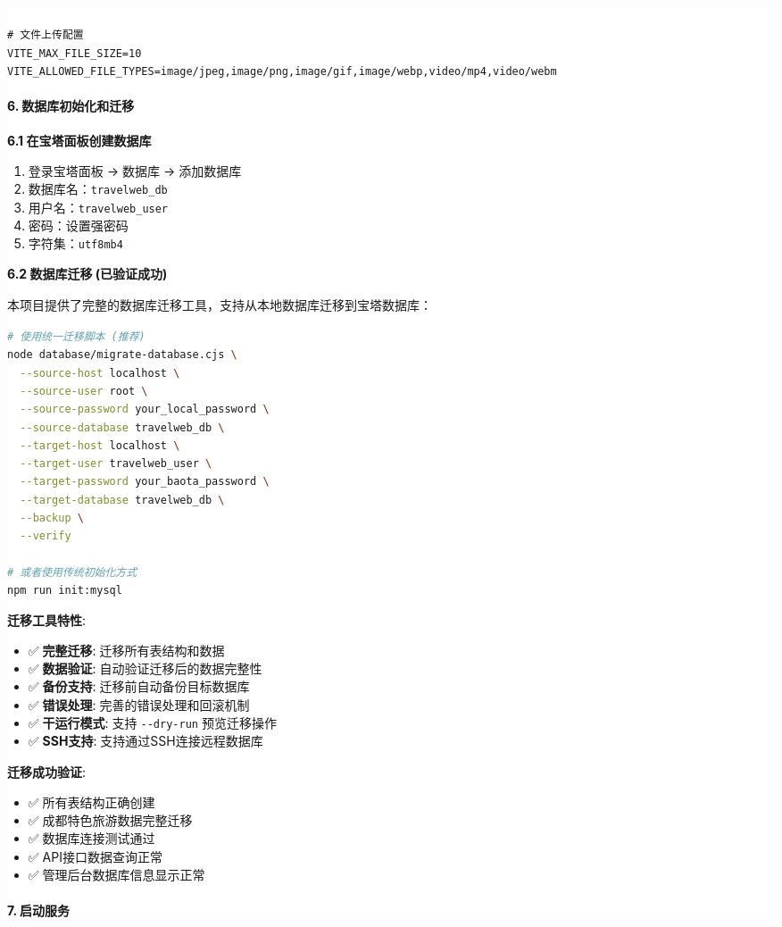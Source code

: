 ```env

# 文件上传配置
VITE_MAX_FILE_SIZE=10
VITE_ALLOWED_FILE_TYPES=image/jpeg,image/png,image/gif,image/webp,video/mp4,video/webm
```

#### 6. 数据库初始化和迁移

**6.1 在宝塔面板创建数据库**

1. 登录宝塔面板 → 数据库 → 添加数据库
2. 数据库名：`travelweb_db`
3. 用户名：`travelweb_user` 
4. 密码：设置强密码
5. 字符集：`utf8mb4`

**6.2 数据库迁移 (已验证成功)**

本项目提供了完整的数据库迁移工具，支持从本地数据库迁移到宝塔数据库：

```bash
# 使用统一迁移脚本 (推荐)
node database/migrate-database.cjs \
  --source-host localhost \
  --source-user root \
  --source-password your_local_password \
  --source-database travelweb_db \
  --target-host localhost \
  --target-user travelweb_user \
  --target-password your_baota_password \
  --target-database travelweb_db \
  --backup \
  --verify

# 或者使用传统初始化方式
npm run init:mysql
```

**迁移工具特性**:
- ✅ **完整迁移**: 迁移所有表结构和数据
- ✅ **数据验证**: 自动验证迁移后的数据完整性
- ✅ **备份支持**: 迁移前自动备份目标数据库
- ✅ **错误处理**: 完善的错误处理和回滚机制
- ✅ **干运行模式**: 支持 `--dry-run` 预览迁移操作
- ✅ **SSH支持**: 支持通过SSH连接远程数据库

**迁移成功验证**:
- ✅ 所有表结构正确创建
- ✅ 成都特色旅游数据完整迁移
- ✅ 数据库连接测试通过
- ✅ API接口数据查询正常
- ✅ 管理后台数据库信息显示正常

#### 7. 启动服务
